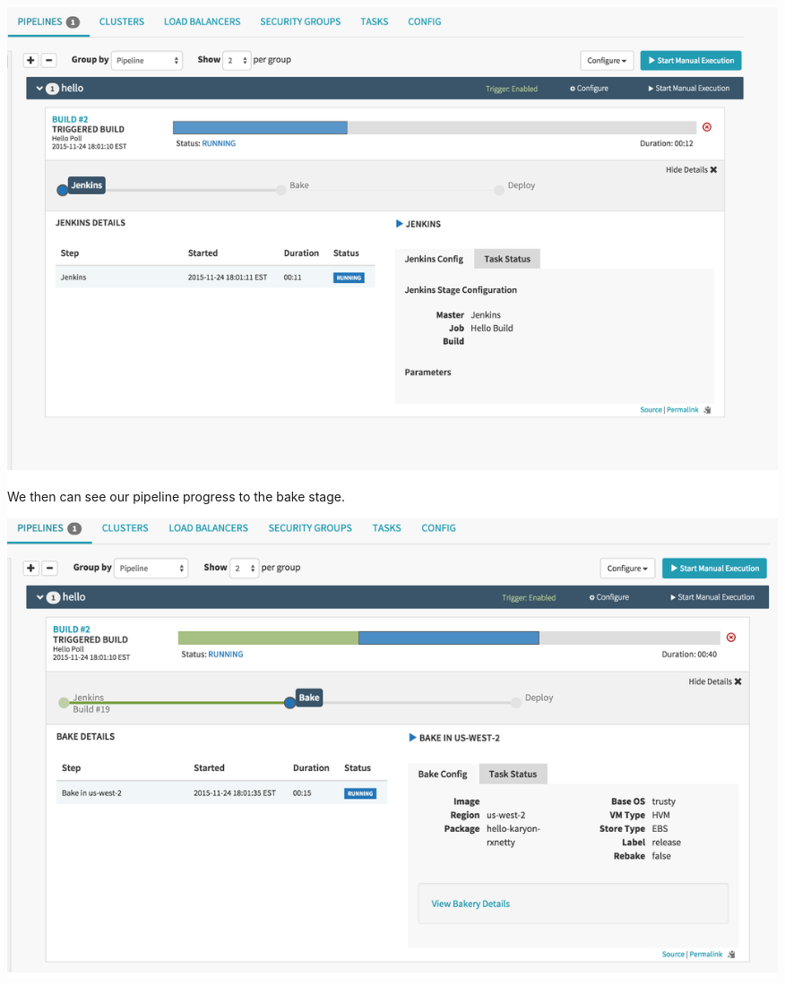 ![group1](../images/hello-spinnaker/pipe8.png)

We then can see our pipeline progress to the bake stage.

![group1](../images/hello-spinnaker/pipe9.png)
